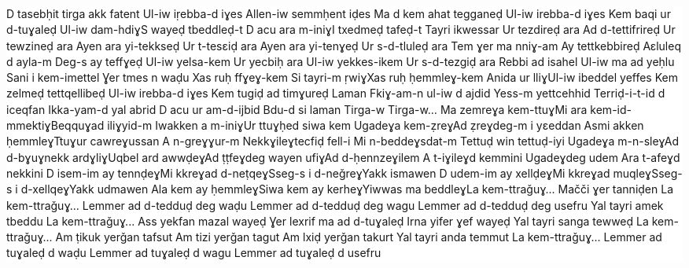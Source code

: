 D tasebḥit tirga akk fatent
Ul-iw iṛebba-d iɣes
Allen-iw semmḥent iḍes
Ma d kem ahat tegganeḍ
Ul-iw irebba-d iɣes
Kem baqi ur d-tuɣaleḍ Ul-iw dam-hdiɣS wayeḍ tbeddleḍ-t
D acu ara m-iniɣI txedmeḍ tafeḍ-t Tayri ikwessar
Ur tezdireḍ ara Ad d-tettifrireḍ
Ur tewzineḍ ara
Ayen ara yi-tekkseḍ
Ur t-tesɛiḍ ara
Ayen ara yi-tenɣeḍ
Ur s-d-tluleḍ ara
Tem  ɣer ma nniɣ-am Ay tettkebbireḍ
Aɛluleq d ayla-m
Deg-s ay teffɣeḍ Ul-iw yelsa-kem
Ur yecbiḥ ara Ul-iw yekkes-ikem
Ur s-d-tezgiḍ ara
Rebbi ad isahel
Ul-iw ma ad yeḥlu
Sani i kem-imettel
Ɣer tmes n waḍu
Xas ruḥ ffɣeɣ-kem
Si tayri-m ṛwiɣXas ruḥ ḥemmleɣ-kem
Anida ur lliɣUl-iw ibeddel yeffes
Kem zelmeḍ tettqellibeḍ
Ul-iw irebba-d iɣes
Kem tugiḍ ad timɣureḍ Laman
Fkiɣ-am-n ul-iw d ajdid Yess-m yettcehhid
Terriḍ-i-t-id d iceqfan
Ikka-yam-d yal abrid
D acu ur am-d-ijbid
Bdu-d si laman Tirga-w Tirga-w…
Ma zemreɣa kem-ttuɣMi ara kem-id-mmektiɣBeqquɣad iliɣyid-m
Iwakken a m-iniɣUr ttuɣḥed siwa kem
Ugadeɣa kem-ẓreɣAd ẓreɣdeg-m i yɛeddan
Asmi akken ḥemmleɣTtuɣur cawreɣussan
A n-greɣɣur-m
Nekkɣileɣtecfiḍ fell-i
Mi n-beddeɣsdat-m
Tettuḍ win tettuḍ-iyi
Ugadeɣa m-n-sleɣAd d-bɣuɣnekk ardɣliɣUqbel ard awwḍeɣAd ṭṭfeɣdeg wayen ufiɣAd d-ḥennzeɣilem
A t-iɣileɣd kemmini
Ugadeɣdeg udem
Ara t-afeɣd nekkini
D isem-im ay tennḍeɣMi kkreɣad d-neṭqeɣSseg-s i d-neǧreɣYakk ismawen
D udem-im ay xellḍeɣMi kkreɣad muqleɣSseg-s i d-xellqeɣYakk udmawen
Ala kem ay ḥemmleɣSiwa kem ay kerheɣYiwwas ma beddleɣLa kem-ttraǧuɣ...
Mačči  ɣer tanniḍen La kem-ttraǧuɣ...
Lemmer ad d-tedduḍ deg waḍu
Lemmer ad d-tedduḍ deg wagu
Lemmer ad d-tedduḍ deg usefru
Yal tayri amek tbeddu La kem-ttraǧuɣ...
Ass yekfan mazal wayeḍ
Ɣer lexrif ma ad d-tuɣaleḍ
Irna yifer ɣef wayeḍ
Yal tayri sanga tewweḍ La kem-ttraǧuɣ...
Am ṭikuk yerǧan tafsut
Am tizi yerǧan tagut
Am lxiḍ yerǧan takurt
Yal tayri anda temmut La kem-ttraǧuɣ...
Lemmer ad tuɣaleḍ d waḍu
Lemmer ad tuɣaleḍ d wagu
Lemmer ad tuɣaleḍ d usefru